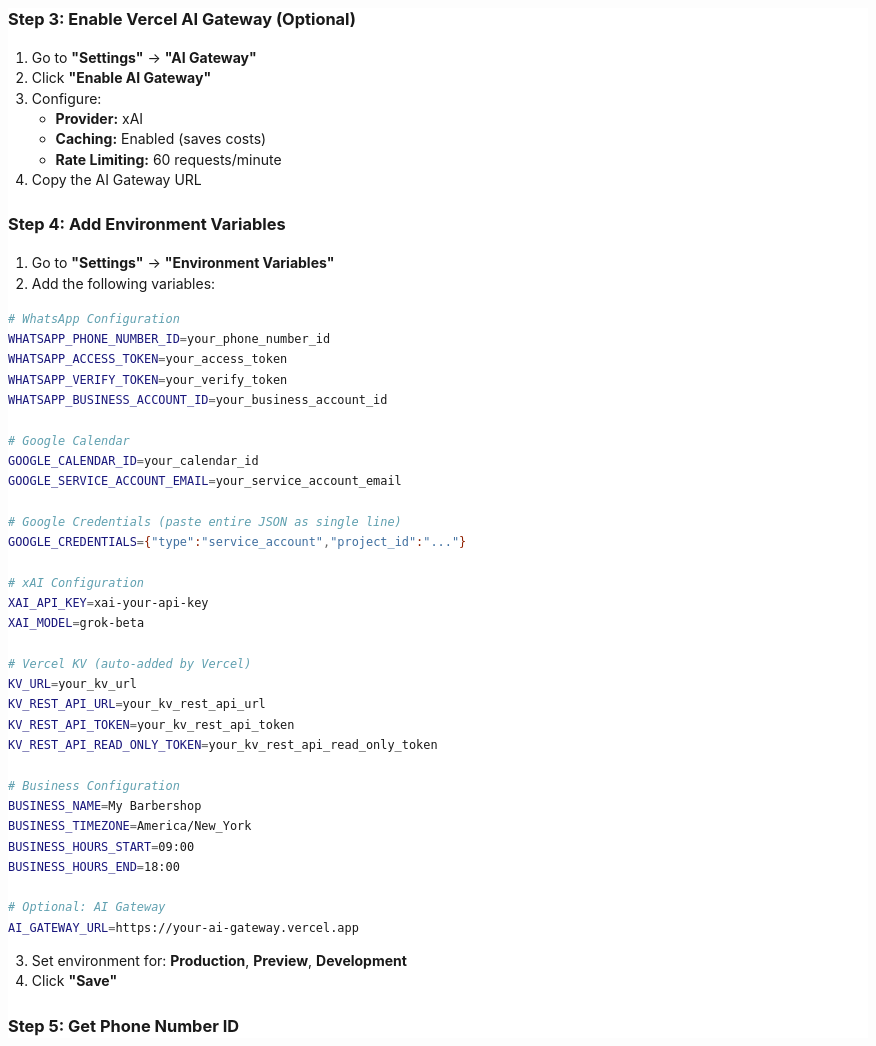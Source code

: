 ### Step 3: Enable Vercel AI Gateway (Optional)

1. Go to **"Settings"** → **"AI Gateway"**
2. Click **"Enable AI Gateway"**
3. Configure:
   - **Provider:** xAI
   - **Caching:** Enabled (saves costs)
   - **Rate Limiting:** 60 requests/minute
4. Copy the AI Gateway URL

### Step 4: Add Environment Variables

1. Go to **"Settings"** → **"Environment Variables"**
2. Add the following variables:

```bash
# WhatsApp Configuration
WHATSAPP_PHONE_NUMBER_ID=your_phone_number_id
WHATSAPP_ACCESS_TOKEN=your_access_token
WHATSAPP_VERIFY_TOKEN=your_verify_token
WHATSAPP_BUSINESS_ACCOUNT_ID=your_business_account_id

# Google Calendar
GOOGLE_CALENDAR_ID=your_calendar_id
GOOGLE_SERVICE_ACCOUNT_EMAIL=your_service_account_email

# Google Credentials (paste entire JSON as single line)
GOOGLE_CREDENTIALS={"type":"service_account","project_id":"..."}

# xAI Configuration
XAI_API_KEY=xai-your-api-key
XAI_MODEL=grok-beta

# Vercel KV (auto-added by Vercel)
KV_URL=your_kv_url
KV_REST_API_URL=your_kv_rest_api_url
KV_REST_API_TOKEN=your_kv_rest_api_token
KV_REST_API_READ_ONLY_TOKEN=your_kv_rest_api_read_only_token

# Business Configuration
BUSINESS_NAME=My Barbershop
BUSINESS_TIMEZONE=America/New_York
BUSINESS_HOURS_START=09:00
BUSINESS_HOURS_END=18:00

# Optional: AI Gateway
AI_GATEWAY_URL=https://your-ai-gateway.vercel.app
```

3. Set environment for: **Production**, **Preview**, **Development**
4. Click **"Save"**

### Step 5: Get Phone Number ID
